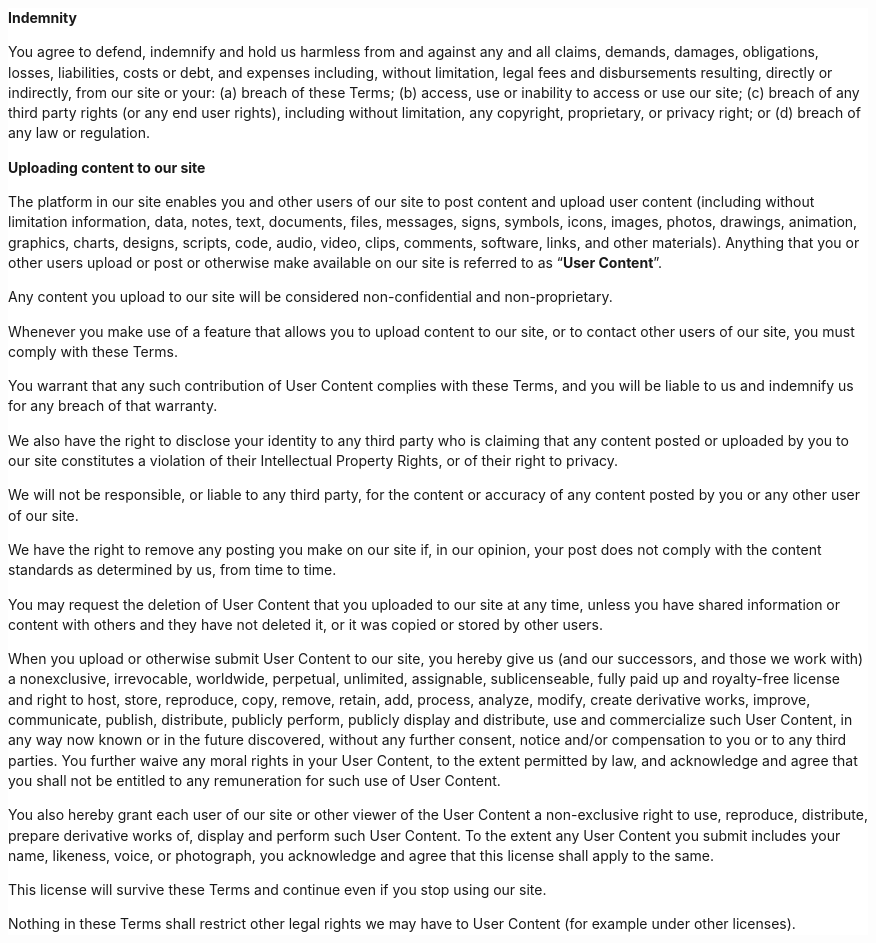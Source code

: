 **Indemnity**

You agree to defend, indemnify and hold us harmless from and against any and all claims, demands, damages, obligations, losses, liabilities, costs or debt, and expenses including, without limitation, legal fees and disbursements resulting, directly or indirectly, from our site or your: (a) breach of these Terms; (b) access, use or inability to access or use our site; (c) breach of any third party rights (or any end user rights), including without limitation, any copyright, proprietary, or privacy right; or (d) breach of any law or regulation.

**Uploading content to our site**

The platform in our site enables you and other users of our site to post content and upload user content (including without limitation information, data, notes, text, documents, files, messages, signs, symbols, icons, images, photos, drawings, animation, graphics, charts, designs, scripts, code, audio, video, clips, comments, software, links, and other materials). Anything that you or other users upload or post or otherwise make available on our site is referred to as “**User Content**”.

Any content you upload to our site will be considered non-confidential and non-proprietary.

Whenever you make use of a feature that allows you to upload content to our site, or to contact other users of our site, you must comply with these Terms.

You warrant that any such contribution of User Content complies with these Terms, and you will be liable to us and indemnify us for any breach of that warranty.

We also have the right to disclose your identity to any third party who is claiming that any content posted or uploaded by you to our site constitutes a violation of their Intellectual Property Rights, or of their right to privacy.

We will not be responsible, or liable to any third party, for the content or accuracy of any content posted by you or any other user of our site.

We have the right to remove any posting you make on our site if, in our opinion, your post does not comply with the content standards as determined by us, from time to time.

You may request the deletion of User Content that you uploaded to our site at any time, unless you have shared information or content with others and they have not deleted it, or it was copied or stored by other users.

When you upload or otherwise submit User Content to our site, you hereby give us (and our successors, and those we work with) a nonexclusive, irrevocable, worldwide, perpetual, unlimited, assignable, sublicenseable, fully paid up and royalty-free license and right to host, store, reproduce, copy, remove, retain, add, process, analyze, modify, create derivative works, improve, communicate, publish, distribute, publicly perform, publicly display and distribute, use and commercialize such User Content, in any way now known or in the future discovered, without any further consent, notice and/or compensation to you or to any third parties. You further waive any moral rights in your User Content, to the extent permitted by law, and acknowledge and agree that you shall not be entitled to any remuneration for such use of User Content.

You also hereby grant each user of our site or other viewer of the User Content a non-exclusive right to use, reproduce, distribute, prepare derivative works of, display and perform such User Content. To the extent any User Content you submit includes your name, likeness, voice, or photograph, you acknowledge and agree that this license shall apply to the same.

This license will survive these Terms and continue even if you stop using our site.

Nothing in these Terms shall restrict other legal rights we may have to User Content (for example under other licenses).
